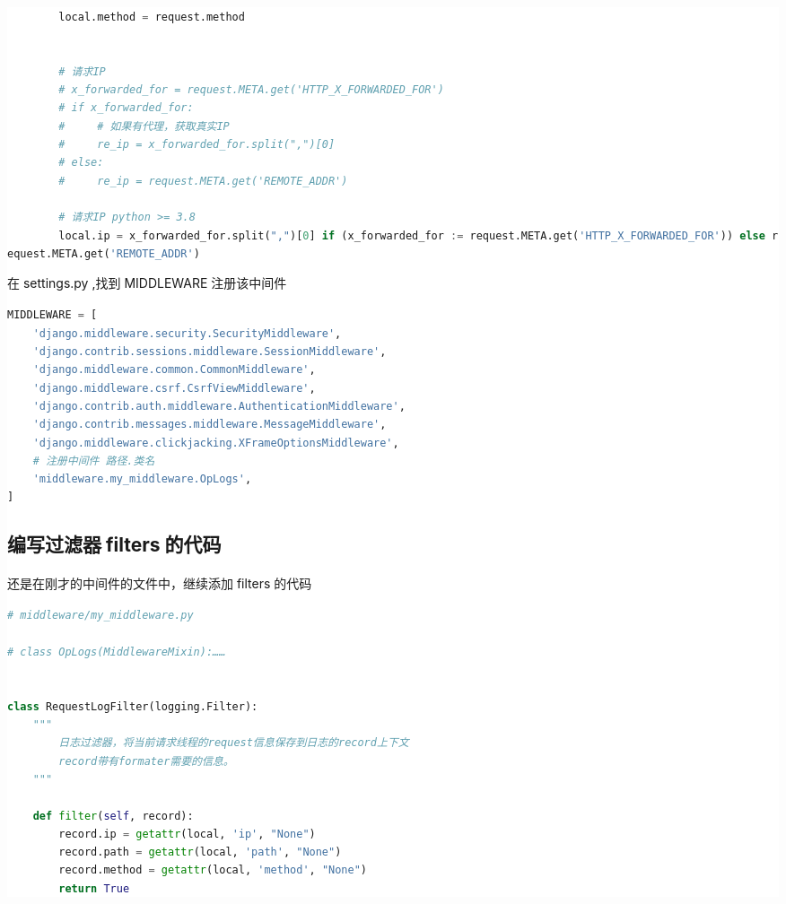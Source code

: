 ```python
        local.method = request.method
        

        # 请求IP
        # x_forwarded_for = request.META.get('HTTP_X_FORWARDED_FOR')
        # if x_forwarded_for:
        #     # 如果有代理，获取真实IP
        #     re_ip = x_forwarded_for.split(",")[0]
        # else:
        #     re_ip = request.META.get('REMOTE_ADDR')
        
        # 请求IP python >= 3.8
        local.ip = x_forwarded_for.split(",")[0] if (x_forwarded_for := request.META.get('HTTP_X_FORWARDED_FOR')) else request.META.get('REMOTE_ADDR')
```

在 settings.py ,找到 MIDDLEWARE 注册该中间件

```python
MIDDLEWARE = [
    'django.middleware.security.SecurityMiddleware',
    'django.contrib.sessions.middleware.SessionMiddleware',
    'django.middleware.common.CommonMiddleware',
    'django.middleware.csrf.CsrfViewMiddleware',
    'django.contrib.auth.middleware.AuthenticationMiddleware',
    'django.contrib.messages.middleware.MessageMiddleware',
    'django.middleware.clickjacking.XFrameOptionsMiddleware',
    # 注册中间件 路径.类名
    'middleware.my_middleware.OpLogs',
]
```

## 编写过滤器 filters 的代码

还是在刚才的中间件的文件中，继续添加 filters 的代码

```python
# middleware/my_middleware.py

# class OpLogs(MiddlewareMixin):……


class RequestLogFilter(logging.Filter):
    """
        日志过滤器，将当前请求线程的request信息保存到日志的record上下文
        record带有formater需要的信息。
    """

    def filter(self, record):
        record.ip = getattr(local, 'ip', "None")
        record.path = getattr(local, 'path', "None")
        record.method = getattr(local, 'method', "None")
        return True
```

